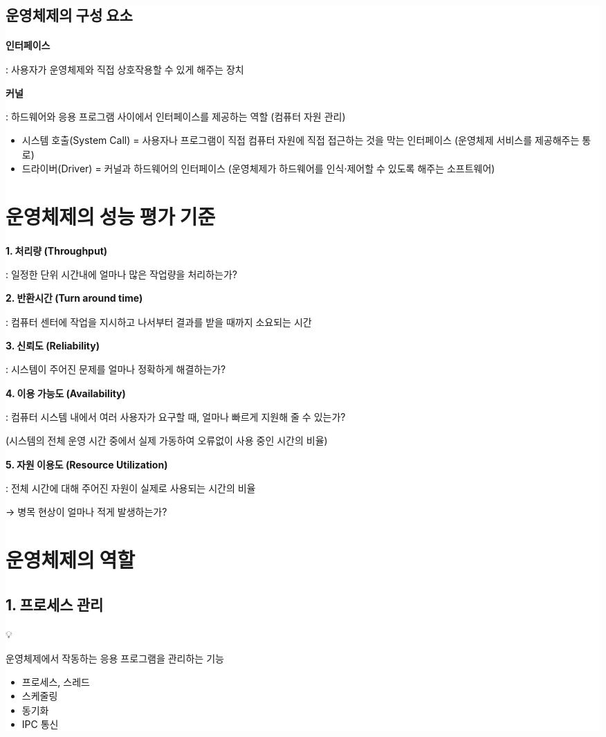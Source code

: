 ## **운영체제의 구성 요소**

**인터페이스**

: 사용자가 운영체제와 직접 상호작용할 수 있게 해주는 장치

**커널**

: 하드웨어와 응용 프로그램 사이에서 인터페이스를 제공하는 역할 (컴퓨터 자원 관리)

- 시스템 호출(System Call)
  = 사용자나 프로그램이 직접 컴퓨터 자원에 직접 접근하는 것을 막는 인터페이스
        (운영체제 서비스를 제공해주는 통로)
- 드라이버(Driver)
  = 커널과 하드웨어의 인터페이스
        (운영체제가 하드웨어를 인식·제어할 수 있도록 해주는 소프트웨어)

# 운영체제의 **성능 평가 기준**

**1. 처리량 (Throughput)**

: 일정한 단위 시간내에 얼마나 많은 작업량을 처리하는가?

**2. 반환시간 (Turn around time)**

: 컴퓨터 센터에 작업을 지시하고 나서부터 결과를 받을 때까지 소요되는 시간

**3. 신뢰도 (Reliability)**

: 시스템이 주어진 문제를 얼마나 정확하게 해결하는가?

**4. 이용 가능도 (Availability)**

: 컴퓨터 시스템 내에서 여러 사용자가 요구할 때, 얼마나 빠르게 지원해 줄 수 있는가?

(시스템의 전체 운영 시간 중에서 실제 가동하여 오류없이 사용 중인 시간의 비율)

**5. 자원 이용도 (Resource Utilization)**

: 전체 시간에 대해 주어진 자원이 실제로 사용되는 시간의 비율

→ 병목 현상이 얼마나 적게 발생하는가?

# 운영체제의 역할

## 1. 프로세스 관리

<aside>
💡

운영체제에서 작동하는 응용 프로그램을 관리하는 기능

</aside>

- 프로세스, 스레드
- 스케줄링
- 동기화
- IPC 통신
